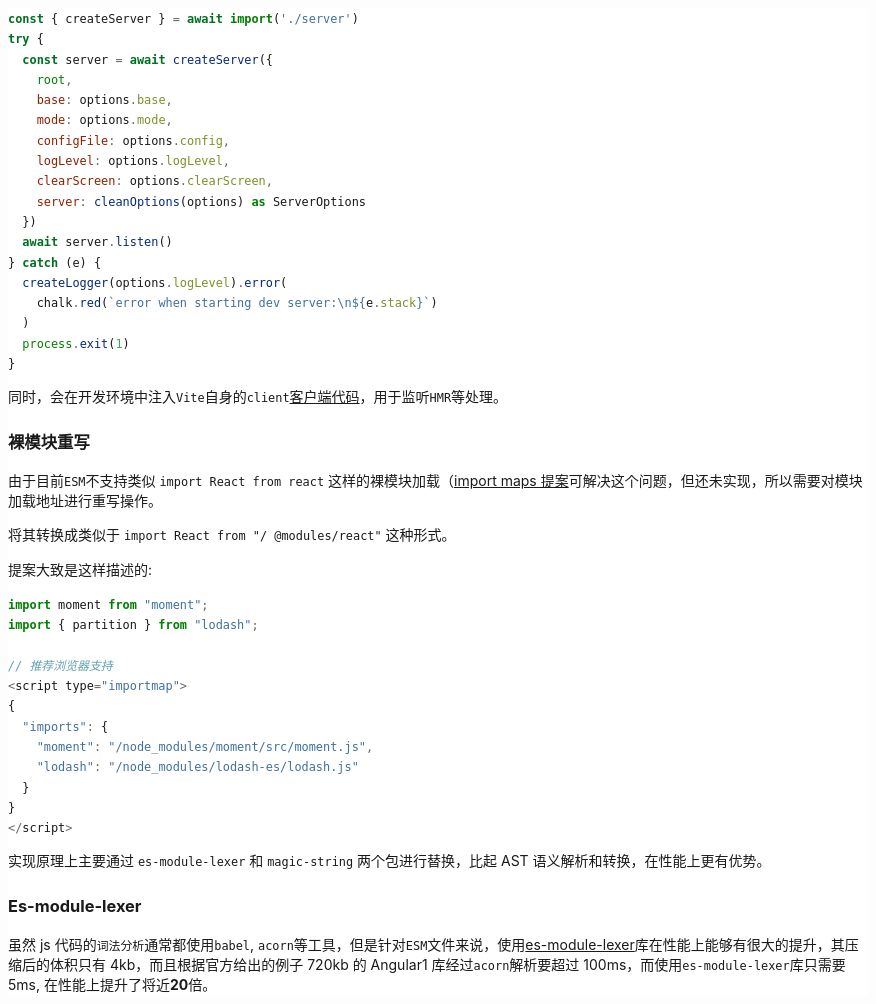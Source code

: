 ```js
const { createServer } = await import('./server')
try {
  const server = await createServer({
    root,
    base: options.base,
    mode: options.mode,
    configFile: options.config,
    logLevel: options.logLevel,
    clearScreen: options.clearScreen,
    server: cleanOptions(options) as ServerOptions
  })
  await server.listen()
} catch (e) {
  createLogger(options.logLevel).error(
    chalk.red(`error when starting dev server:\n${e.stack}`)
  )
  process.exit(1)
}
```

同时，会在开发环境中注入`Vite`自身的`client`[客户端代码](https://github.com/vitejs/vite/blob/main/packages/vite/src/node/server/middlewares/indexHtml.ts#L141)，用于监听`HMR`等处理。

### 裸模块重写

由于目前`ESM`不支持类似 `import React from react` 这样的裸模块加载（[import maps 提案](https://github.com/WICG/import-maps)可解决这个问题，但还未实现，所以需要对模块加载地址进行重写操作。

将其转换成类似于 `import React from "/ @modules/react"` 这种形式。

提案大致是这样描述的:

```js
import moment from "moment";
import { partition } from "lodash";

// 推荐浏览器支持
<script type="importmap">
{
  "imports": {
    "moment": "/node_modules/moment/src/moment.js",
    "lodash": "/node_modules/lodash-es/lodash.js"
  }
}
</script>
```

实现原理上主要通过 `es-module-lexer` 和 `magic-string` 两个包进行替换，比起 AST 语义解析和转换，在性能上更有优势。

### Es-module-lexer

虽然 js 代码的`词法分析`通常都使用`babel`, `acorn`等工具，但是针对`ESM`文件来说，使用[es-module-lexer](https://github.com/guybedford/es-module-lexer)库在性能上能够有很大的提升，其压缩后的体积只有 4kb，而且根据官方给出的例子 720kb 的 Angular1 库经过`acorn`解析要超过 100ms，而使用`es-module-lexer`库只需要 5ms, 在性能上提升了将近**20**倍。
